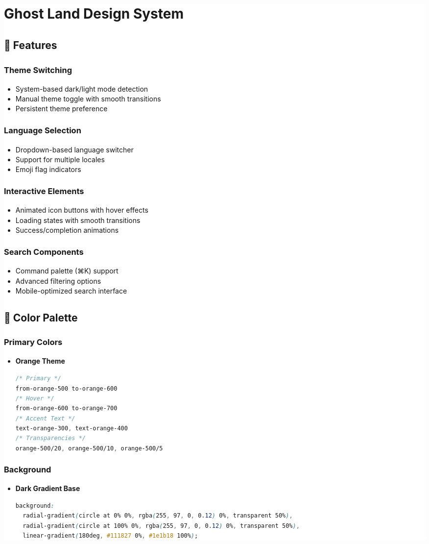 # Ghost Land Design System

## 🌟 Features

### Theme Switching
- System-based dark/light mode detection
- Manual theme toggle with smooth transitions
- Persistent theme preference

### Language Selection
- Dropdown-based language switcher
- Support for multiple locales
- Emoji flag indicators

### Interactive Elements
- Animated icon buttons with hover effects
- Loading states with smooth transitions
- Success/completion animations

### Search Components
- Command palette (⌘K) support
- Advanced filtering options
- Mobile-optimized search interface

## 🎨 Color Palette

### Primary Colors
- **Orange Theme**
  ```css
  /* Primary */
  from-orange-500 to-orange-600
  /* Hover */
  from-orange-600 to-orange-700
  /* Accent Text */
  text-orange-300, text-orange-400
  /* Transparencies */
  orange-500/20, orange-500/10, orange-500/5
  ```

### Background
- **Dark Gradient Base**
  ```css
  background: 
    radial-gradient(circle at 0% 0%, rgba(255, 97, 0, 0.12) 0%, transparent 50%),
    radial-gradient(circle at 100% 0%, rgba(255, 97, 0, 0.12) 0%, transparent 50%),
    linear-gradient(180deg, #111827 0%, #1e1b18 100%);
  ```

